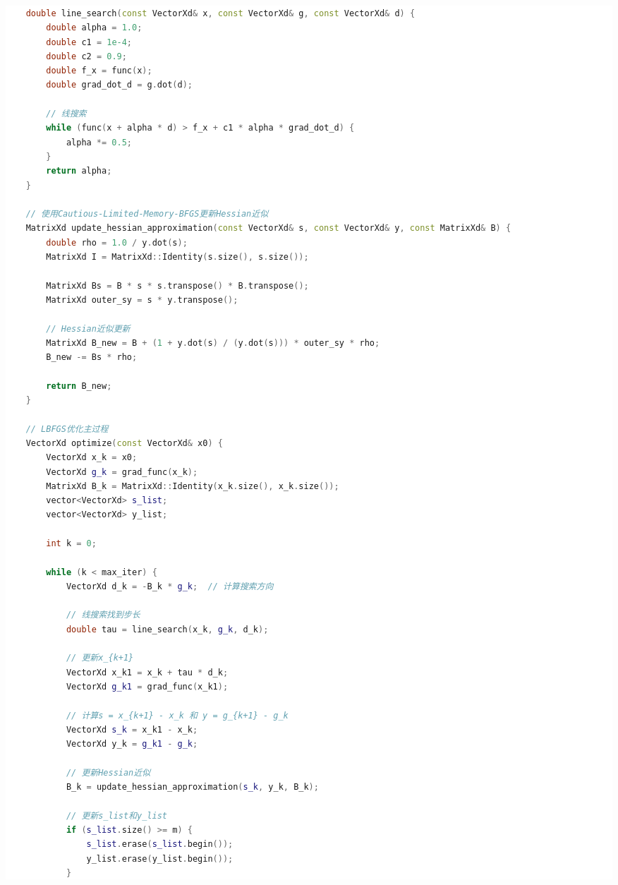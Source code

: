 ```cpp
    double line_search(const VectorXd& x, const VectorXd& g, const VectorXd& d) {
        double alpha = 1.0;
        double c1 = 1e-4;
        double c2 = 0.9;
        double f_x = func(x);
        double grad_dot_d = g.dot(d);

        // 线搜索
        while (func(x + alpha * d) > f_x + c1 * alpha * grad_dot_d) {
            alpha *= 0.5;
        }
        return alpha;
    }

    // 使用Cautious-Limited-Memory-BFGS更新Hessian近似
    MatrixXd update_hessian_approximation(const VectorXd& s, const VectorXd& y, const MatrixXd& B) {
        double rho = 1.0 / y.dot(s);
        MatrixXd I = MatrixXd::Identity(s.size(), s.size());
        
        MatrixXd Bs = B * s * s.transpose() * B.transpose();
        MatrixXd outer_sy = s * y.transpose();
        
        // Hessian近似更新
        MatrixXd B_new = B + (1 + y.dot(s) / (y.dot(s))) * outer_sy * rho;
        B_new -= Bs * rho;
        
        return B_new;
    }

    // LBFGS优化主过程
    VectorXd optimize(const VectorXd& x0) {
        VectorXd x_k = x0;
        VectorXd g_k = grad_func(x_k);
        MatrixXd B_k = MatrixXd::Identity(x_k.size(), x_k.size());
        vector<VectorXd> s_list;
        vector<VectorXd> y_list;

        int k = 0;

        while (k < max_iter) {
            VectorXd d_k = -B_k * g_k;  // 计算搜索方向

            // 线搜索找到步长
            double tau = line_search(x_k, g_k, d_k);

            // 更新x_{k+1}
            VectorXd x_k1 = x_k + tau * d_k;
            VectorXd g_k1 = grad_func(x_k1);

            // 计算s = x_{k+1} - x_k 和 y = g_{k+1} - g_k
            VectorXd s_k = x_k1 - x_k;
            VectorXd y_k = g_k1 - g_k;

            // 更新Hessian近似
            B_k = update_hessian_approximation(s_k, y_k, B_k);

            // 更新s_list和y_list
            if (s_list.size() >= m) {
                s_list.erase(s_list.begin());
                y_list.erase(y_list.begin());
            }

```